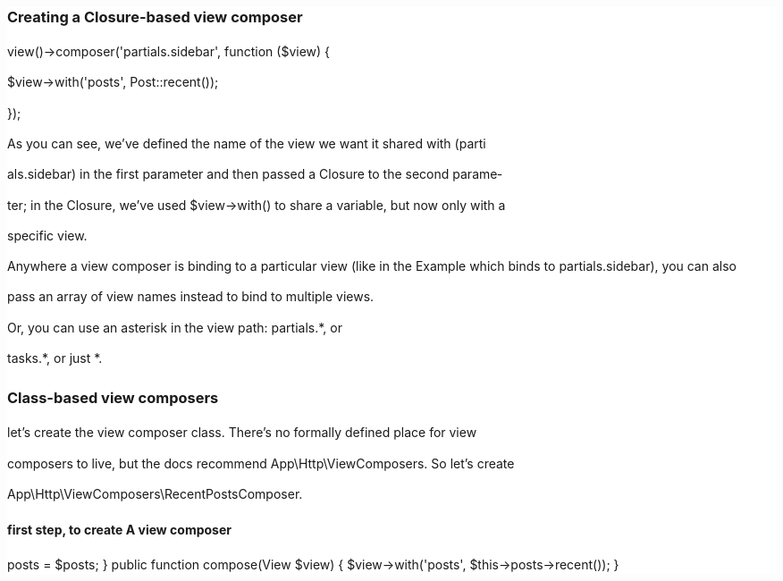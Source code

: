 ### Creating a Closure-based view composer

view()->composer('partials.sidebar', function ($view) {

$view->with('posts', Post::recent());

});

As you can see, we’ve defined the name of the view we want it shared with (parti

als.sidebar) in the first parameter and then passed a Closure to the second parame‐

ter; in the Closure, we’ve used $view→with() to share a variable, but now only with a

specific view.

Anywhere a view composer is binding to a particular view (like in
 the
Example which binds to partials.sidebar), you can also

pass an array of view names instead to bind to multiple views.

Or, you can use an asterisk in the view path: partials.*, or

tasks.*, or just *.

### Class-based view composers
let’s create the view composer class. There’s no formally defined place for view

composers to live, but the docs recommend App\Http\ViewComposers. So let’s create

App\Http\ViewComposers\RecentPostsComposer.
#### first step, to create A view composer

<?php namespace App\Http\ViewComposers;

use App\Post;

use Illuminate\Contracts\View\View;

class RecentPostsComposer

{

private $posts;

public function __construct(Post $posts)

{

$this->posts = $posts;

}

public function compose(View $view)

{

$view->with('posts', $this->posts->recent());

}
